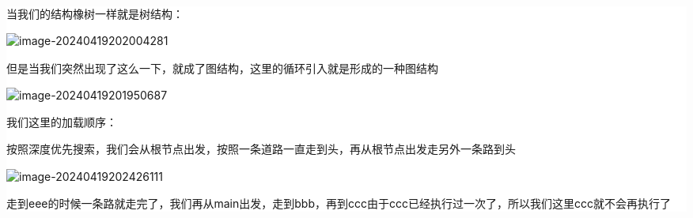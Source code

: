 当我们的结构橡树一样就是树结构：

![image-20240419202004281](https://zhangkaining.oss-cn-beijing.aliyuncs.com/image-20240419202004281.png)

但是当我们突然出现了这么一下，就成了图结构，这里的循环引入就是形成的一种图结构

![image-20240419201950687](https://zhangkaining.oss-cn-beijing.aliyuncs.com/image-20240419201950687.png)

我们这里的加载顺序：

按照深度优先搜索，我们会从根节点出发，按照一条道路一直走到头，再从根节点出发走另外一条路到头

![image-20240419202426111](https://zhangkaining.oss-cn-beijing.aliyuncs.com/image-20240419202426111.png)

走到eee的时候一条路就走完了，我们再从main出发，走到bbb，再到ccc由于ccc已经执行过一次了，所以我们这里ccc就不会再执行了